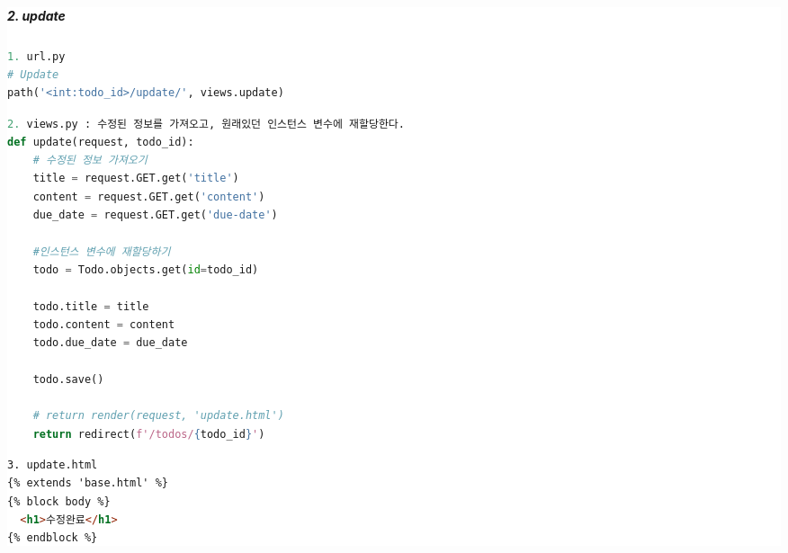 ##### 

##### 2. update

```python
1. url.py
# Update
path('<int:todo_id>/update/', views.update)
```

```python
2. views.py : 수정된 정보를 가져오고, 원래있던 인스턴스 변수에 재할당한다.
def update(request, todo_id):
    # 수정된 정보 가져오기
    title = request.GET.get('title')
    content = request.GET.get('content')
    due_date = request.GET.get('due-date')
	
    #인스턴스 변수에 재할당하기
    todo = Todo.objects.get(id=todo_id)
    
    todo.title = title
    todo.content = content
    todo.due_date = due_date

    todo.save()

    # return render(request, 'update.html')
    return redirect(f'/todos/{todo_id}')
```

```html
3. update.html
{% extends 'base.html' %}
{% block body %}
  <h1>수정완료</h1>
{% endblock %}
```



